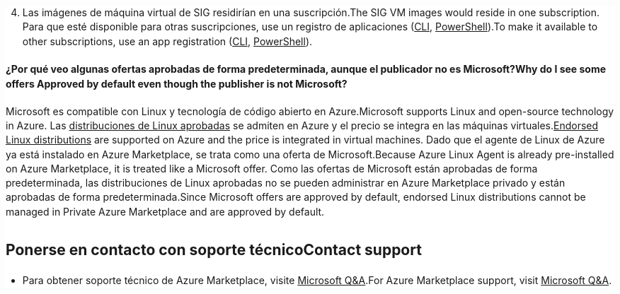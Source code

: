 4. <span data-ttu-id="138b8-254">Las imágenes de máquina virtual de SIG residirían en una suscripción.</span><span class="sxs-lookup"><span data-stu-id="138b8-254">The SIG VM images would reside in one subscription.</span></span> <span data-ttu-id="138b8-255">Para que esté disponible para otras suscripciones, use un registro de aplicaciones ([CLI](https://docs.microsoft.com/azure/virtual-machines/linux/share-images-across-tenants), [PowerShell](https://docs.microsoft.com/azure/virtual-machines/windows/share-images-across-tenants)).</span><span class="sxs-lookup"><span data-stu-id="138b8-255">To make it available to other subscriptions, use an app registration ([CLI](https://docs.microsoft.com/azure/virtual-machines/linux/share-images-across-tenants), [PowerShell](https://docs.microsoft.com/azure/virtual-machines/windows/share-images-across-tenants)).</span></span>

#### <a name="why-do-i-see-some-offers-approved-by-default-even-though-the-publisher-is-not-microsoft"></a><span data-ttu-id="138b8-256">¿Por qué veo algunas ofertas **aprobadas de forma predeterminada,** aunque el publicador no es Microsoft?</span><span class="sxs-lookup"><span data-stu-id="138b8-256">Why do I see some offers **Approved by default** even though the publisher is not Microsoft?</span></span>

<span data-ttu-id="138b8-257">Microsoft es compatible con Linux y tecnología de código abierto en Azure.</span><span class="sxs-lookup"><span data-stu-id="138b8-257">Microsoft supports Linux and open-source technology in Azure.</span></span> <span data-ttu-id="138b8-258">Las [distribuciones de Linux aprobadas](https://docs.microsoft.com/azure/virtual-machines/linux/endorsed-distros) se admiten en Azure y el precio se integra en las máquinas virtuales.</span><span class="sxs-lookup"><span data-stu-id="138b8-258">[Endorsed Linux distributions](https://docs.microsoft.com/azure/virtual-machines/linux/endorsed-distros) are supported on Azure and the price is integrated in virtual machines.</span></span> <span data-ttu-id="138b8-259">Dado que el agente de Linux de Azure ya está instalado en Azure Marketplace, se trata como una oferta de Microsoft.</span><span class="sxs-lookup"><span data-stu-id="138b8-259">Because Azure Linux Agent is already pre-installed on Azure Marketplace, it is treated like a Microsoft offer.</span></span> <span data-ttu-id="138b8-260">Como las ofertas de Microsoft están aprobadas de forma predeterminada, las distribuciones de Linux aprobadas no se pueden administrar en Azure Marketplace privado y están aprobadas de forma predeterminada.</span><span class="sxs-lookup"><span data-stu-id="138b8-260">Since Microsoft offers are approved by default, endorsed Linux distributions cannot be managed in Private Azure Marketplace and are approved by default.</span></span>

## <a name="contact-support"></a><span data-ttu-id="138b8-261">Ponerse en contacto con soporte técnico</span><span class="sxs-lookup"><span data-stu-id="138b8-261">Contact support</span></span>

- <span data-ttu-id="138b8-262">Para obtener soporte técnico de Azure Marketplace, visite [Microsoft Q&A](/answers/products/).</span><span class="sxs-lookup"><span data-stu-id="138b8-262">For Azure Marketplace support, visit [Microsoft Q&A](/answers/products/).</span></span>
